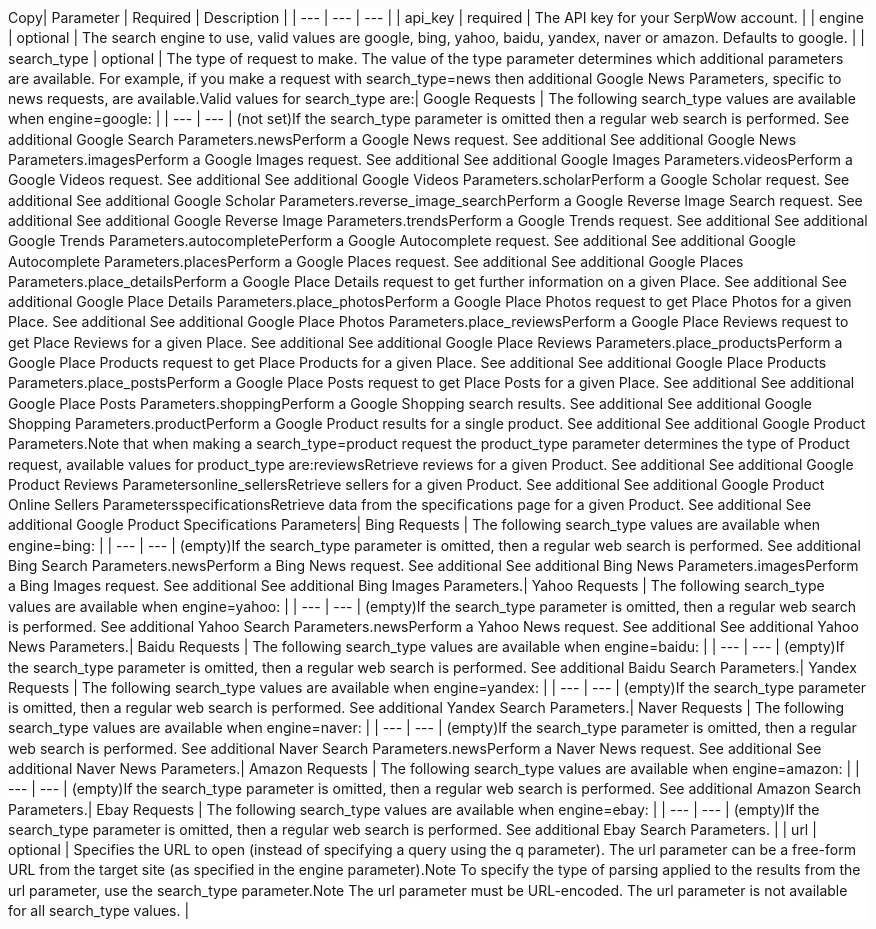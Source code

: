 Copy| Parameter | Required | Description |
| --- | --- | --- |
| api\_key | required | The API key for your SerpWow account. |
| engine | optional | The search engine to use, valid values are google, bing, yahoo, baidu, yandex, naver or amazon. Defaults to google. |
| search\_type | optional | The type of request to make. The value of the type parameter determines which additional parameters are available. For example, if you make a request with search\_type=news then additional Google News Parameters, specific to news requests, are available.Valid values for search\_type are:| Google Requests | The following search\_type values are available when engine=google: |
| --- | --- |
(not set)If the search\_type parameter is omitted then a regular web search is performed. See additional Google Search Parameters.newsPerform a Google News request. See additional See additional Google News Parameters.imagesPerform a Google Images request. See additional See additional Google Images Parameters.videosPerform a Google Videos request. See additional See additional Google Videos Parameters.scholarPerform a Google Scholar request. See additional See additional Google Scholar Parameters.reverse\_image\_searchPerform a Google Reverse Image Search request. See additional See additional Google Reverse Image Parameters.trendsPerform a Google Trends request. See additional See additional Google Trends Parameters.autocompletePerform a Google Autocomplete request. See additional See additional Google Autocomplete Parameters.placesPerform a Google Places request. See additional See additional Google Places Parameters.place\_detailsPerform a Google Place Details request to get further information on a given Place. See additional See additional Google Place Details Parameters.place\_photosPerform a Google Place Photos request to get Place Photos for a given Place. See additional See additional Google Place Photos Parameters.place\_reviewsPerform a Google Place Reviews request to get Place Reviews for a given Place. See additional See additional Google Place Reviews Parameters.place\_productsPerform a Google Place Products request to get Place Products for a given Place. See additional See additional Google Place Products Parameters.place\_postsPerform a Google Place Posts request to get Place Posts for a given Place. See additional See additional Google Place Posts Parameters.shoppingPerform a Google Shopping search results. See additional See additional Google Shopping Parameters.productPerform a Google Product results for a single product. See additional See additional Google Product Parameters.Note that when making a search\_type=product request the product\_type parameter determines the type of Product request, available values for product\_type are:reviewsRetrieve reviews for a given Product. See additional See additional Google Product Reviews Parametersonline\_sellersRetrieve sellers for a given Product. See additional See additional Google Product Online Sellers ParametersspecificationsRetrieve data from the specifications page for a given Product. See additional See additional Google Product Specifications Parameters| Bing Requests | The following search\_type values are available when engine=bing: |
| --- | --- |
(empty)If the search\_type parameter is omitted, then a regular web search is performed. See additional Bing Search Parameters.newsPerform a Bing News request. See additional See additional Bing News Parameters.imagesPerform a Bing Images request. See additional See additional Bing Images Parameters.| Yahoo Requests | The following search\_type values are available when engine=yahoo: |
| --- | --- |
(empty)If the search\_type parameter is omitted, then a regular web search is performed. See additional Yahoo Search Parameters.newsPerform a Yahoo News request. See additional See additional Yahoo News Parameters.| Baidu Requests | The following search\_type values are available when engine=baidu: |
| --- | --- |
(empty)If the search\_type parameter is omitted, then a regular web search is performed. See additional Baidu Search Parameters.| Yandex Requests | The following search\_type values are available when engine=yandex: |
| --- | --- |
(empty)If the search\_type parameter is omitted, then a regular web search is performed. See additional Yandex Search Parameters.| Naver Requests | The following search\_type values are available when engine=naver: |
| --- | --- |
(empty)If the search\_type parameter is omitted, then a regular web search is performed. See additional Naver Search Parameters.newsPerform a Naver News request. See additional See additional Naver News Parameters.| Amazon Requests | The following search\_type values are available when engine=amazon: |
| --- | --- |
(empty)If the search\_type parameter is omitted, then a regular web search is performed. See additional Amazon Search Parameters.| Ebay Requests | The following search\_type values are available when engine=ebay: |
| --- | --- |
(empty)If the search\_type parameter is omitted, then a regular web search is performed. See additional Ebay Search Parameters. |
| url | optional | Specifies the URL to open (instead of specifying a query using the q parameter). The url parameter can be a free-form URL from the target site (as specified in the engine parameter).Note To specify the type of parsing applied to the results from the url parameter, use the search\_type parameter.Note The url parameter must be URL-encoded. The url parameter is not available for all search\_type values. |